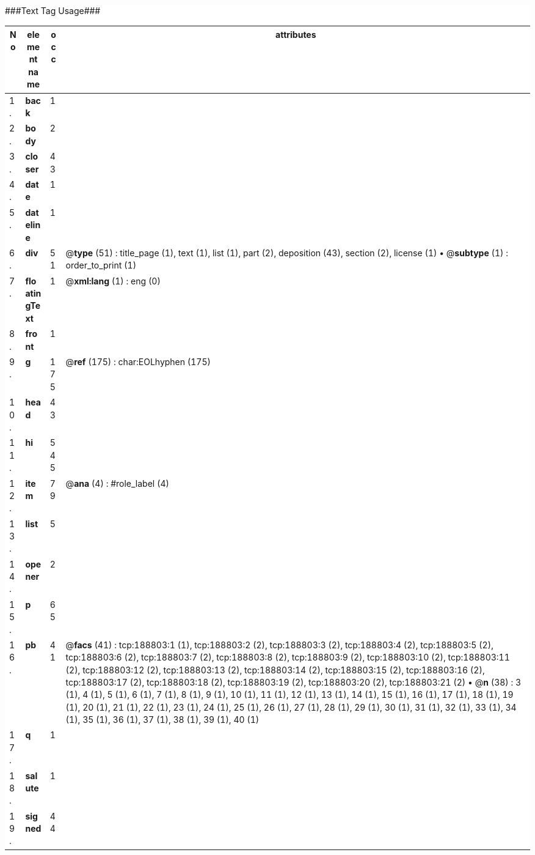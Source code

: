 
###Text Tag Usage###

|No|element name|occ|attributes|
|---|---|---|---|
|1.|__back__|1||
|2.|__body__|2||
|3.|__closer__|43||
|4.|__date__|1||
|5.|__dateline__|1||
|6.|__div__|51| @__type__ (51) : title_page (1), text (1), list (1), part (2), deposition (43), section (2), license (1)  •  @__subtype__ (1) : order_to_print (1)|
|7.|__floatingText__|1| @__xml:lang__ (1) : eng (0)|
|8.|__front__|1||
|9.|__g__|175| @__ref__ (175) : char:EOLhyphen (175)|
|10.|__head__|43||
|11.|__hi__|545||
|12.|__item__|79| @__ana__ (4) : #role_label (4)|
|13.|__list__|5||
|14.|__opener__|2||
|15.|__p__|65||
|16.|__pb__|41| @__facs__ (41) : tcp:188803:1 (1), tcp:188803:2 (2), tcp:188803:3 (2), tcp:188803:4 (2), tcp:188803:5 (2), tcp:188803:6 (2), tcp:188803:7 (2), tcp:188803:8 (2), tcp:188803:9 (2), tcp:188803:10 (2), tcp:188803:11 (2), tcp:188803:12 (2), tcp:188803:13 (2), tcp:188803:14 (2), tcp:188803:15 (2), tcp:188803:16 (2), tcp:188803:17 (2), tcp:188803:18 (2), tcp:188803:19 (2), tcp:188803:20 (2), tcp:188803:21 (2)  •  @__n__ (38) : 3 (1), 4 (1), 5 (1), 6 (1), 7 (1), 8 (1), 9 (1), 10 (1), 11 (1), 12 (1), 13 (1), 14 (1), 15 (1), 16 (1), 17 (1), 18 (1), 19 (1), 20 (1), 21 (1), 22 (1), 23 (1), 24 (1), 25 (1), 26 (1), 27 (1), 28 (1), 29 (1), 30 (1), 31 (1), 32 (1), 33 (1), 34 (1), 35 (1), 36 (1), 37 (1), 38 (1), 39 (1), 40 (1)|
|17.|__q__|1||
|18.|__salute__|1||
|19.|__signed__|44||
